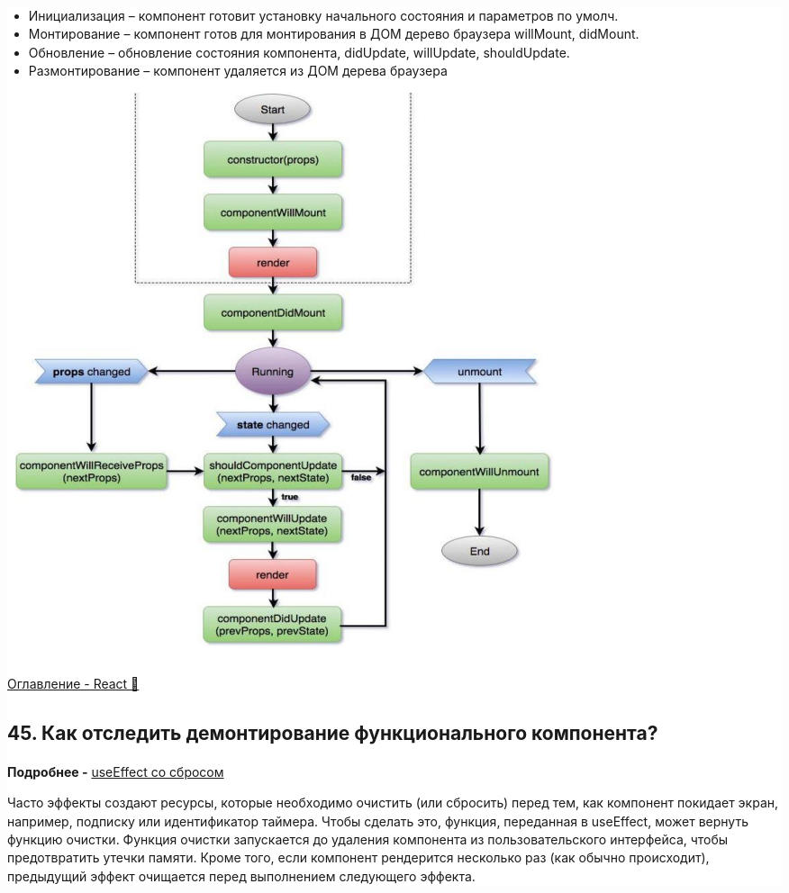 - Инициализация – компонент готовит установку начального состояния и параметров по умолч.
- Монтирование – компонент готов для монтирования в ДОМ дерево браузера willMount, didMount.
- Обновление – обновление состояния компонента, didUpdate, willUpdate, shouldUpdate.
- Размонтирование – компонент удаляется из ДОМ дерева браузера

![img](img/20240511151412.png)

[Оглавление - React 🔼](#menureact)

<div  id="react45"></div>

## 45. Как отследить демонтирование функционального компонента?

**Подробнее -** [useEffect со сбросом](https://ru.reactjs.org/docs/hooks-effect.html%23effects-with-cleanup)

Часто эффекты создают ресурсы, которые необходимо очистить (или сбросить) перед тем, как компонент покидает экран, например, подписку или идентификатор таймера. Чтобы сделать это, функция, переданная в useEffect, может вернуть функцию очистки. Функция очистки запускается до удаления компонента из пользовательского интерфейса, чтобы предотвратить утечки памяти. Кроме того, если компонент рендерится несколько раз (как обычно происходит), предыдущий эффект очищается перед выполнением следующего эффекта.
